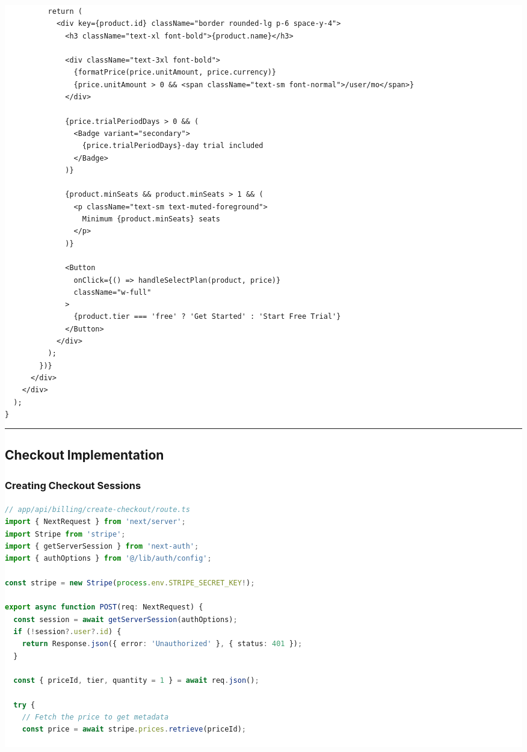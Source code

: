 ```tsx
          return (
            <div key={product.id} className="border rounded-lg p-6 space-y-4">
              <h3 className="text-xl font-bold">{product.name}</h3>
              
              <div className="text-3xl font-bold">
                {formatPrice(price.unitAmount, price.currency)}
                {price.unitAmount > 0 && <span className="text-sm font-normal">/user/mo</span>}
              </div>

              {price.trialPeriodDays > 0 && (
                <Badge variant="secondary">
                  {price.trialPeriodDays}-day trial included
                </Badge>
              )}

              {product.minSeats && product.minSeats > 1 && (
                <p className="text-sm text-muted-foreground">
                  Minimum {product.minSeats} seats
                </p>
              )}

              <Button 
                onClick={() => handleSelectPlan(product, price)}
                className="w-full"
              >
                {product.tier === 'free' ? 'Get Started' : 'Start Free Trial'}
              </Button>
            </div>
          );
        })}
      </div>
    </div>
  );
}
```

---

## Checkout Implementation

### Creating Checkout Sessions

```typescript
// app/api/billing/create-checkout/route.ts
import { NextRequest } from 'next/server';
import Stripe from 'stripe';
import { getServerSession } from 'next-auth';
import { authOptions } from '@/lib/auth/config';

const stripe = new Stripe(process.env.STRIPE_SECRET_KEY!);

export async function POST(req: NextRequest) {
  const session = await getServerSession(authOptions);
  if (!session?.user?.id) {
    return Response.json({ error: 'Unauthorized' }, { status: 401 });
  }

  const { priceId, tier, quantity = 1 } = await req.json();

  try {
    // Fetch the price to get metadata
    const price = await stripe.prices.retrieve(priceId);
    
```